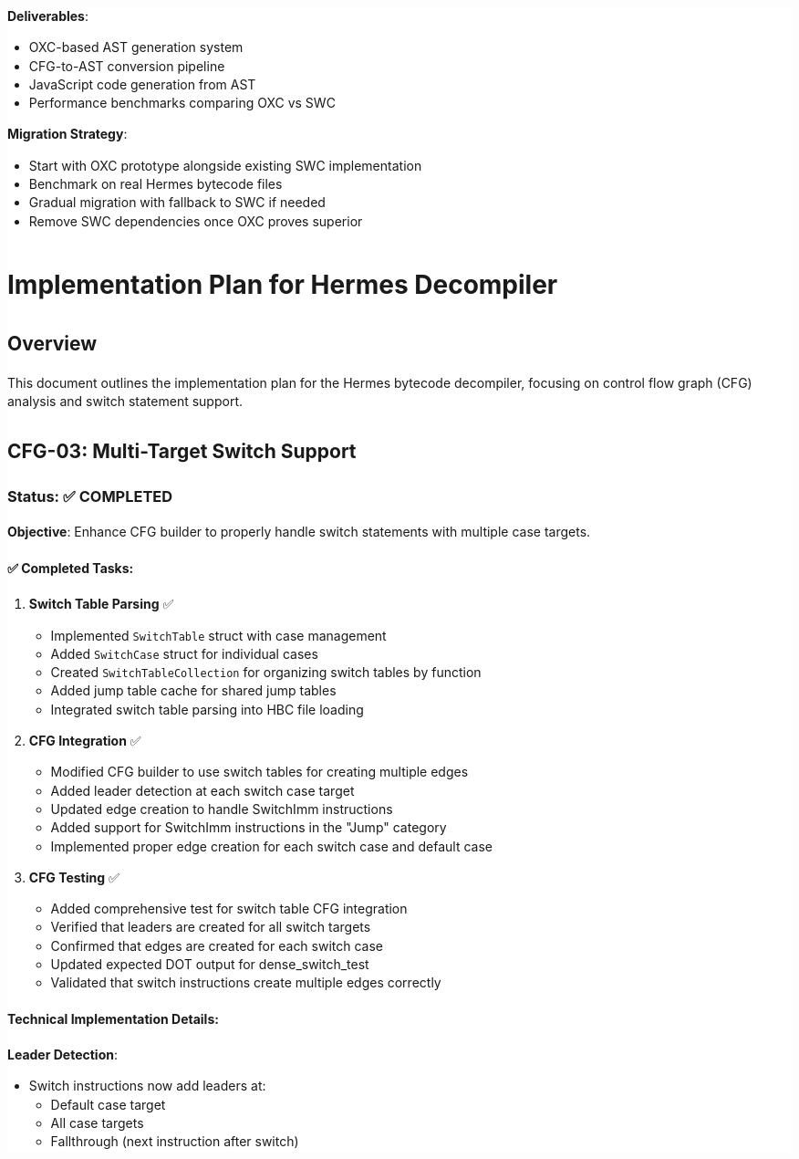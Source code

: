 **Deliverables**:
- OXC-based AST generation system
- CFG-to-AST conversion pipeline
- JavaScript code generation from AST
- Performance benchmarks comparing OXC vs SWC

**Migration Strategy**:
- Start with OXC prototype alongside existing SWC implementation
- Benchmark on real Hermes bytecode files
- Gradual migration with fallback to SWC if needed
- Remove SWC dependencies once OXC proves superior

# Implementation Plan for Hermes Decompiler

## Overview
This document outlines the implementation plan for the Hermes bytecode decompiler, focusing on control flow graph (CFG) analysis and switch statement support.

## CFG-03: Multi-Target Switch Support

### Status: ✅ COMPLETED

**Objective**: Enhance CFG builder to properly handle switch statements with multiple case targets.

#### ✅ Completed Tasks:

1. **Switch Table Parsing** ✅
   - Implemented `SwitchTable` struct with case management
   - Added `SwitchCase` struct for individual cases
   - Created `SwitchTableCollection` for organizing switch tables by function
   - Added jump table cache for shared jump tables
   - Integrated switch table parsing into HBC file loading

2. **CFG Integration** ✅
   - Modified CFG builder to use switch tables for creating multiple edges
   - Added leader detection at each switch case target
   - Updated edge creation to handle SwitchImm instructions
   - Added support for SwitchImm instructions in the "Jump" category
   - Implemented proper edge creation for each switch case and default case

3. **CFG Testing** ✅
   - Added comprehensive test for switch table CFG integration
   - Verified that leaders are created for all switch targets
   - Confirmed that edges are created for each switch case
   - Updated expected DOT output for dense_switch_test
   - Validated that switch instructions create multiple edges correctly

#### Technical Implementation Details:

**Leader Detection**:
- Switch instructions now add leaders at:
  - Default case target
  - All case targets
  - Fallthrough (next instruction after switch)
